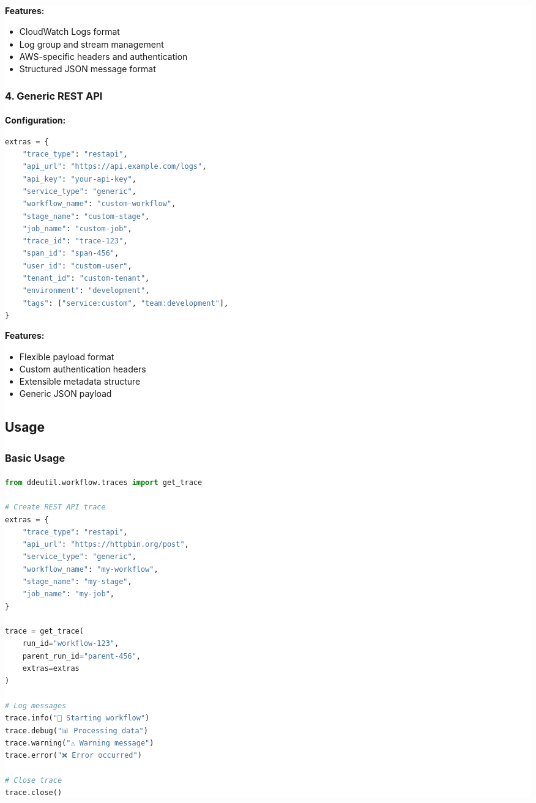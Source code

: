 **Features:**
- CloudWatch Logs format
- Log group and stream management
- AWS-specific headers and authentication
- Structured JSON message format

### 4. Generic REST API

**Configuration:**
```python
extras = {
    "trace_type": "restapi",
    "api_url": "https://api.example.com/logs",
    "api_key": "your-api-key",
    "service_type": "generic",
    "workflow_name": "custom-workflow",
    "stage_name": "custom-stage",
    "job_name": "custom-job",
    "trace_id": "trace-123",
    "span_id": "span-456",
    "user_id": "custom-user",
    "tenant_id": "custom-tenant",
    "environment": "development",
    "tags": ["service:custom", "team:development"],
}
```

**Features:**
- Flexible payload format
- Custom authentication headers
- Extensible metadata structure
- Generic JSON payload

## Usage

### Basic Usage

```python
from ddeutil.workflow.traces import get_trace

# Create REST API trace
extras = {
    "trace_type": "restapi",
    "api_url": "https://httpbin.org/post",
    "service_type": "generic",
    "workflow_name": "my-workflow",
    "stage_name": "my-stage",
    "job_name": "my-job",
}

trace = get_trace(
    run_id="workflow-123",
    parent_run_id="parent-456",
    extras=extras
)

# Log messages
trace.info("🚀 Starting workflow")
trace.debug("📊 Processing data")
trace.warning("⚠️ Warning message")
trace.error("❌ Error occurred")

# Close trace
trace.close()
```
